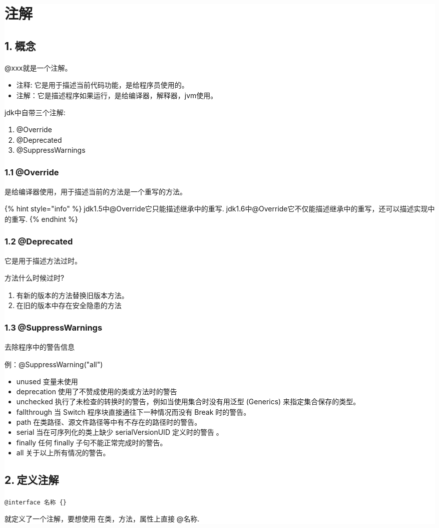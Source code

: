# 注解

## 1. 概念

@xxx就是一个注解。

* 注释: 它是用于描述当前代码功能，是给程序员使用的。
* 注解：它是描述程序如果运行，是给编译器，解释器，jvm使用。

jdk中自带三个注解:

1. @Override
2. @Deprecated
3. @SuppressWarnings

### 1.1 @Override

是给编译器使用，用于描述当前的方法是一个重写的方法。

{% hint style="info" %}
jdk1.5中@Override它只能描述继承中的重写. jdk1.6中@Override它不仅能描述继承中的重写，还可以描述实现中的重写.
{% endhint %}

### 1.2 @Deprecated

它是用于描述方法过时。

方法什么时候过时?

1. 有新的版本的方法替换旧版本方法。
2. 在旧的版本中存在安全隐患的方法

### 1.3 @SuppressWarnings

去除程序中的警告信息

例：@SuppressWarning("all")

* unused 变量未使用
* deprecation 使用了不赞成使用的类或方法时的警告
* unchecked 执行了未检查的转换时的警告，例如当使用集合时没有用泛型 (Generics) 来指定集合保存的类型。
* fallthrough 当 Switch 程序块直接通往下一种情况而没有 Break 时的警告。
* path 在类路径、源文件路径等中有不存在的路径时的警告。
* serial 当在可序列化的类上缺少 serialVersionUID 定义时的警告 。
* finally 任何 finally 子句不能正常完成时的警告。
* all 关于以上所有情况的警告。

## 2. 定义注解

```text
@interface 名称 {}
```

就定义了一个注解，要想使用 在类，方法，属性上直接 @名称.
